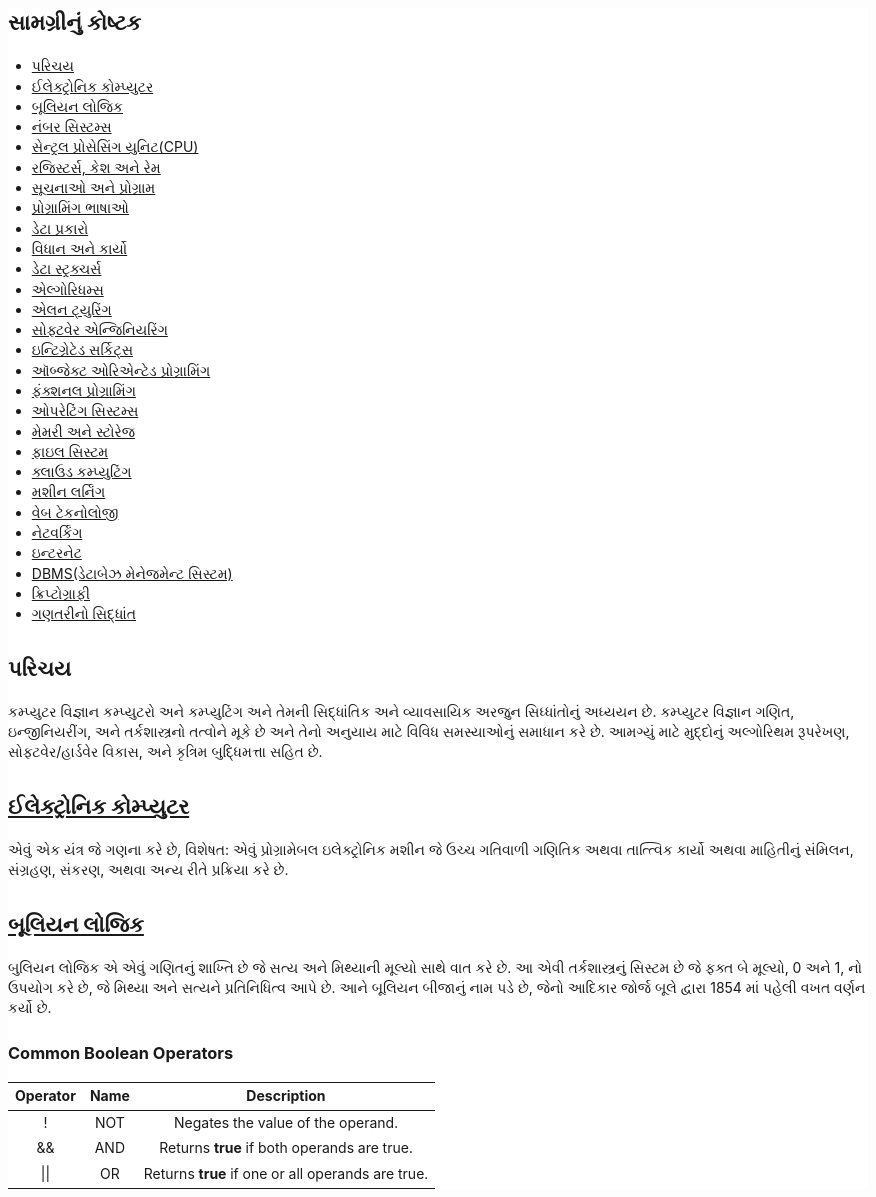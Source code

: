 ## સામગ્રીનું કોષ્ટક

- [પરિચય](#પરિચય)
- [ઈલેક્ટ્રોનિક કોમ્પ્યુટર](#ઈલેક્ટ્રોનિક-કોમ્પ્યુટર)
- [બૂલિયન લોજિક](#બૂલિયન-લોજિક)
- [નંબર સિસ્ટમ્સ](#નંબર-સિસ્ટમ્સ)
- [સેન્ટ્રલ પ્રોસેસિંગ યુનિટ(CPU)](#central-processing-unit-cpu)
- [રજિસ્ટર્સ, કેશ અને રેમ](#registers-cache-and-ram)
- [સૂચનાઓ અને પ્રોગ્રામ](#સૂચનાઓ-અને-પ્રોગ્રામ)
- [પ્રોગ્રામિંગ ભાષાઓ](#પ્રોગ્રામિંગ-ભાષાઓ)
- [ડેટા પ્રકારો](#ડેટા-પ્રકારો)
- [વિધાન અને કાર્યો](#વિધાન-અને-કાર્યો)
- [ડેટા સ્ટ્રક્ચર્સ](#ડેટા-સ્ટ્રક્ચર્સ)
- [એલ્ગોરિધમ્સ](#એલ્ગોરિધમ્સ)
- [એલન ટ્યુરિંગ](#એલન-ટ્યુરિંગ)
- [સોફ્ટવેર એન્જિનિયરિંગ](#સોફ્ટવેર-એન્જિનિયરિંગ)
- [ઇન્ટિગ્રેટેડ સર્કિટ્સ](#ઇન્ટિગ્રેટેડ-સર્કિટ્સ)
- [ઑબ્જેક્ટ ઓરિએન્ટેડ પ્રોગ્રામિંગ](#ઑબ્જેક્ટ-ઓરિએન્ટેડ-પ્રોગ્રામિંગ)
- [ફંક્શનલ પ્રોગ્રામિંગ](#ફંક્શનલ-પ્રોગ્રામિંગ)
- [ઓપરેટિંગ સિસ્ટમ્સ](#ઓપરેટિંગ-સિસ્ટમ્સ)
- [મેમરી અને સ્ટોરેજ](#મેમરી-અને-સ્ટોરેજ)
- [ફાઇલ સિસ્ટમ](#ફાઇલ-સિસ્ટમ)
- [ક્લાઉડ કમ્પ્યુટિંગ](#ક્લાઉડ-કમ્પ્યુટિંગ)
- [મશીન લર્નિંગ](#મશીન-લર્નિંગ)
- [વેબ ટેકનોલોજી](#વેબ-ટેકનોલોજી)
- [નેટવર્કિંગ](#નેટવર્કિંગ)
- [ઇન્ટરનેટ](#ઇન્ટરનેટ)
- [DBMS(ડેટાબેઝ મેનેજમેન્ટ સિસ્ટમ)](#dbms)
- [ક્રિપ્ટોગ્રાફી](#ક્રિપ્ટોગ્રાફી)
- [ગણતરીનો સિદ્ધાંત](#ગણતરીનો-સિદ્ધાંત)

## પરિચય

કમ્પ્યુટર વિજ્ઞાન કમ્પ્યુટરો અને કમ્પ્યુટિંગ અને તેમની સિદ્ધાંતિક અને વ્યાવસાયિક અરજુન સિધ્ધાંતોનું અધ્યયન છે. કમ્પ્યુટર વિજ્ઞાન ગણિત, ઇન્જીનિયરીંગ, અને તર્કશાસ્ત્રનો તત્વોને મૂકે છે અને તેનો અનુયાય માટે વિવિધ સમસ્યાઓનું સમાધાન કરે છે. આમગ્યું માટે મુદ્દોનું અલ્ગોરિથમ રૂપરેખણ, સોફ્ટવેર/હાર્ડવેર વિકાસ, અને કૃત્રિમ બુદ્ધિમત્તા સહિત છે.

## [ઈલેક્ટ્રોનિક કોમ્પ્યુટર](Electronic%20Computer/readme.md)
એવું એક યંત્ર જે ગણના કરે છે, વિશેષત: એવું પ્રોગ્રામેબલ ઇલેક્ટ્રોનિક મશીન જે ઉચ્ચ ગતિવાળી ગણિતિક અથવા તાત્ત્વિક કાર્યો અથવા માહિતીનું સંમિલન, સંગ્રહણ, સંકરણ, અથવા અન્ય રીતે પ્રક્રિયા કરે છે.

## [બૂલિયન લોજિક](Boolean%20Logic/readme.md)
બુલિયન લોજિક એ એવું ગણિતનું શાખ્તિ છે જે સત્ય અને મિથ્યાની મૂલ્યો સાથે વાત કરે છે. આ એવી તર્કશાસ્ત્રનું સિસ્ટમ છે જે ફક્ત બે મૂલ્યો, 0 અને 1, નો ઉપયોગ કરે છે, જે મિથ્યા અને સત્યને પ્રતિનિધિત્વ આપે છે. આને બૂલિયન બીજાનું નામ પડે છે, જેનો આદિકાર જોર્જ બૂલે દ્વારા 1854 માં પહેલી વખત વર્ણન કર્યો છે.

### Common Boolean Operators
| Operator | Name |               Description               |
| :------: | :--: | :-------------------------------------: |
|    !     | NOT  |    Negates the value of the operand.    |
|    &&    | AND  | Returns **true** if both operands are true. |
|   \|\|   |  OR  | Returns **true** if one or all operands are true. |
